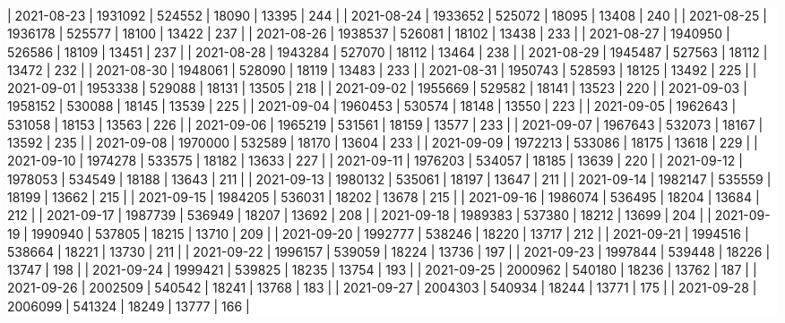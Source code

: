 | 2021-08-23 | 1931092 | 524552 | 18090 | 13395 | 244 |
| 2021-08-24 | 1933652 | 525072 | 18095 | 13408 | 240 |
| 2021-08-25 | 1936178 | 525577 | 18100 | 13422 | 237 |
| 2021-08-26 | 1938537 | 526081 | 18102 | 13438 | 233 |
| 2021-08-27 | 1940950 | 526586 | 18109 | 13451 | 237 |
| 2021-08-28 | 1943284 | 527070 | 18112 | 13464 | 238 |
| 2021-08-29 | 1945487 | 527563 | 18112 | 13472 | 232 |
| 2021-08-30 | 1948061 | 528090 | 18119 | 13483 | 233 |
| 2021-08-31 | 1950743 | 528593 | 18125 | 13492 | 225 |
| 2021-09-01 | 1953338 | 529088 | 18131 | 13505 | 218 |
| 2021-09-02 | 1955669 | 529582 | 18141 | 13523 | 220 |
| 2021-09-03 | 1958152 | 530088 | 18145 | 13539 | 225 |
| 2021-09-04 | 1960453 | 530574 | 18148 | 13550 | 223 |
| 2021-09-05 | 1962643 | 531058 | 18153 | 13563 | 226 |
| 2021-09-06 | 1965219 | 531561 | 18159 | 13577 | 233 |
| 2021-09-07 | 1967643 | 532073 | 18167 | 13592 | 235 |
| 2021-09-08 | 1970000 | 532589 | 18170 | 13604 | 233 |
| 2021-09-09 | 1972213 | 533086 | 18175 | 13618 | 229 |
| 2021-09-10 | 1974278 | 533575 | 18182 | 13633 | 227 |
| 2021-09-11 | 1976203 | 534057 | 18185 | 13639 | 220 |
| 2021-09-12 | 1978053 | 534549 | 18188 | 13643 | 211 |
| 2021-09-13 | 1980132 | 535061 | 18197 | 13647 | 211 |
| 2021-09-14 | 1982147 | 535559 | 18199 | 13662 | 215 |
| 2021-09-15 | 1984205 | 536031 | 18202 | 13678 | 215 |
| 2021-09-16 | 1986074 | 536495 | 18204 | 13684 | 212 |
| 2021-09-17 | 1987739 | 536949 | 18207 | 13692 | 208 |
| 2021-09-18 | 1989383 | 537380 | 18212 | 13699 | 204 |
| 2021-09-19 | 1990940 | 537805 | 18215 | 13710 | 209 |
| 2021-09-20 | 1992777 | 538246 | 18220 | 13717 | 212 |
| 2021-09-21 | 1994516 | 538664 | 18221 | 13730 | 211 |
| 2021-09-22 | 1996157 | 539059 | 18224 | 13736 | 197 |
| 2021-09-23 | 1997844 | 539448 | 18226 | 13747 | 198 |
| 2021-09-24 | 1999421 | 539825 | 18235 | 13754 | 193 |
| 2021-09-25 | 2000962 | 540180 | 18236 | 13762 | 187 |
| 2021-09-26 | 2002509 | 540542 | 18241 | 13768 | 183 |
| 2021-09-27 | 2004303 | 540934 | 18244 | 13771 | 175 |
| 2021-09-28 | 2006099 | 541324 | 18249 | 13777 | 166 |